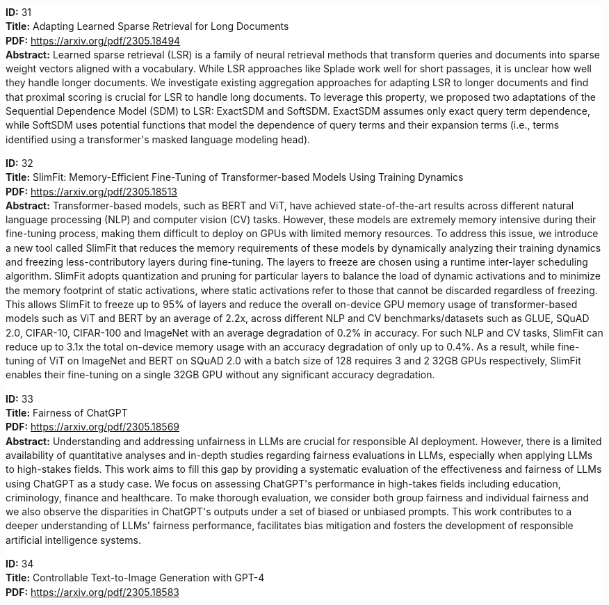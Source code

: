 **ID:** 31  
**Title:** Adapting Learned Sparse Retrieval for Long Documents  
**PDF:** https://arxiv.org/pdf/2305.18494  
**Abstract:** Learned sparse retrieval (LSR) is a family of neural retrieval methods that transform queries and documents into sparse weight vectors aligned with a vocabulary. While LSR approaches like Splade work well for short passages, it is unclear how well they handle longer documents. We investigate existing aggregation approaches for adapting LSR to longer documents and find that proximal scoring is crucial for LSR to handle long documents. To leverage this property, we proposed two adaptations of the Sequential Dependence Model (SDM) to LSR: ExactSDM and SoftSDM. ExactSDM assumes only exact query term dependence, while SoftSDM uses potential functions that model the dependence of query terms and their expansion terms (i.e., terms identified using a transformer's masked language modeling head). 

**ID:** 32  
**Title:** SlimFit: Memory-Efficient Fine-Tuning of Transformer-based Models Using  Training Dynamics  
**PDF:** https://arxiv.org/pdf/2305.18513  
**Abstract:** Transformer-based models, such as BERT and ViT, have achieved state-of-the-art results across different natural language processing (NLP) and computer vision (CV) tasks. However, these models are extremely memory intensive during their fine-tuning process, making them difficult to deploy on GPUs with limited memory resources. To address this issue, we introduce a new tool called SlimFit that reduces the memory requirements of these models by dynamically analyzing their training dynamics and freezing less-contributory layers during fine-tuning. The layers to freeze are chosen using a runtime inter-layer scheduling algorithm. SlimFit adopts quantization and pruning for particular layers to balance the load of dynamic activations and to minimize the memory footprint of static activations, where static activations refer to those that cannot be discarded regardless of freezing. This allows SlimFit to freeze up to 95% of layers and reduce the overall on-device GPU memory usage of transformer-based models such as ViT and BERT by an average of 2.2x, across different NLP and CV benchmarks/datasets such as GLUE, SQuAD 2.0, CIFAR-10, CIFAR-100 and ImageNet with an average degradation of 0.2% in accuracy. For such NLP and CV tasks, SlimFit can reduce up to 3.1x the total on-device memory usage with an accuracy degradation of only up to 0.4%. As a result, while fine-tuning of ViT on ImageNet and BERT on SQuAD 2.0 with a batch size of 128 requires 3 and 2 32GB GPUs respectively, SlimFit enables their fine-tuning on a single 32GB GPU without any significant accuracy degradation. 

**ID:** 33  
**Title:** Fairness of ChatGPT  
**PDF:** https://arxiv.org/pdf/2305.18569  
**Abstract:** Understanding and addressing unfairness in LLMs are crucial for responsible AI deployment. However, there is a limited availability of quantitative analyses and in-depth studies regarding fairness evaluations in LLMs, especially when applying LLMs to high-stakes fields. This work aims to fill this gap by providing a systematic evaluation of the effectiveness and fairness of LLMs using ChatGPT as a study case. We focus on assessing ChatGPT's performance in high-takes fields including education, criminology, finance and healthcare. To make thorough evaluation, we consider both group fairness and individual fairness and we also observe the disparities in ChatGPT's outputs under a set of biased or unbiased prompts. This work contributes to a deeper understanding of LLMs' fairness performance, facilitates bias mitigation and fosters the development of responsible artificial intelligence systems. 

**ID:** 34  
**Title:** Controllable Text-to-Image Generation with GPT-4  
**PDF:** https://arxiv.org/pdf/2305.18583  